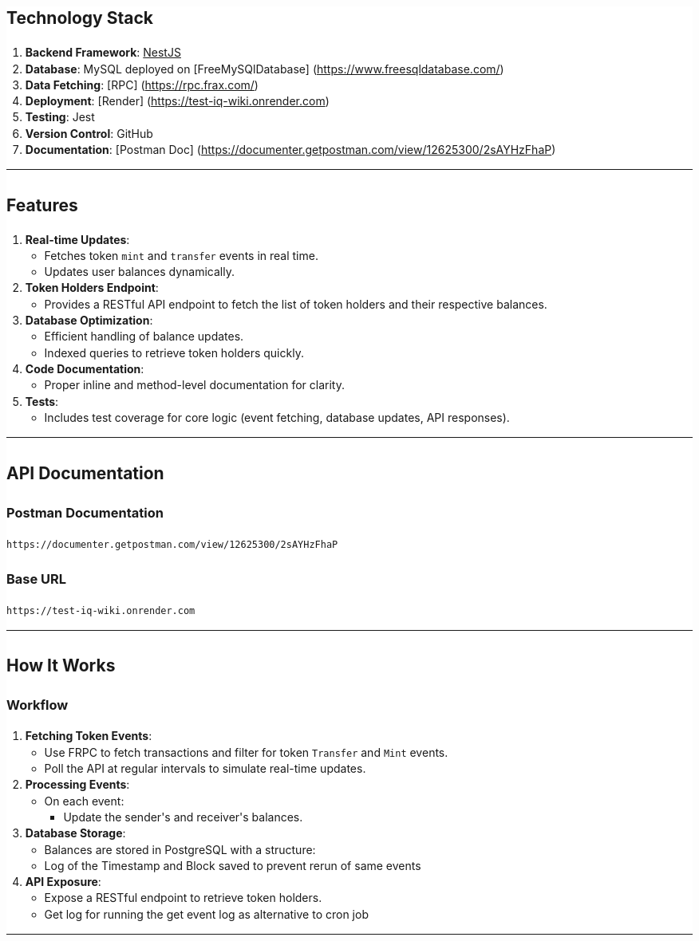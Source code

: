 
## Technology Stack

1. **Backend Framework**: [NestJS](https://nestjs.com)
2. **Database**: MySQL deployed on [FreeMySQlDatabase] (https://www.freesqldatabase.com/)
3. **Data Fetching**: [RPC] (https://rpc.frax.com/)
4. **Deployment**: [Render] (https://test-iq-wiki.onrender.com)
5. **Testing**: Jest
6. **Version Control**: GitHub
7. **Documentation**: [Postman Doc] (https://documenter.getpostman.com/view/12625300/2sAYHzFhaP)

---

## Features

1. **Real-time Updates**:
   - Fetches token `mint` and `transfer` events in real time.
   - Updates user balances dynamically.
2. **Token Holders Endpoint**:
   - Provides a RESTful API endpoint to fetch the list of token holders and their respective balances.
3. **Database Optimization**:
   - Efficient handling of balance updates.
   - Indexed queries to retrieve token holders quickly.
4. **Code Documentation**:
   - Proper inline and method-level documentation for clarity.
5. **Tests**:
   - Includes test coverage for core logic (event fetching, database updates, API responses).

---

## API Documentation

### Postman Documentation

```
https://documenter.getpostman.com/view/12625300/2sAYHzFhaP
```

### Base URL

```
https://test-iq-wiki.onrender.com
```

---

## How It Works

### Workflow

1. **Fetching Token Events**:
   - Use FRPC to fetch transactions and filter for token `Transfer` and `Mint` events.
   - Poll the API at regular intervals to simulate real-time updates.
2. **Processing Events**:
   - On each event:
     - Update the sender's and receiver's balances.
3. **Database Storage**:
   - Balances are stored in PostgreSQL with a structure:
   - Log of the Timestamp and Block saved to prevent rerun of same events
4. **API Exposure**:
   - Expose a RESTful endpoint to retrieve token holders.
   - Get log for running the get event log as alternative to cron job

---

[circleci-image]: https://img.shields.io/circleci/build/github/nestjs/nest/master?token=abc123def456
[circleci-url]: https://circleci.com/gh/nestjs/nest